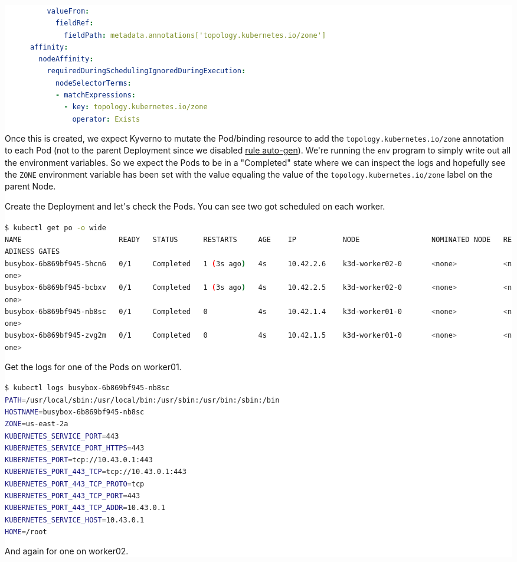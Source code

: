 ```yaml
          valueFrom:
            fieldRef:
              fieldPath: metadata.annotations['topology.kubernetes.io/zone']
      affinity:
        nodeAffinity:
          requiredDuringSchedulingIgnoredDuringExecution:
            nodeSelectorTerms:
            - matchExpressions:
              - key: topology.kubernetes.io/zone
                operator: Exists
```

Once this is created, we expect Kyverno to mutate the Pod/binding resource to add the `topology.kubernetes.io/zone` annotation to each Pod (not to the parent Deployment since we disabled [rule auto-gen](/docs/policy-types/cluster-policy/autogen.md)). We're running the `env` program to simply write out all the environment variables. So we expect the Pods to be in a "Completed" state where we can inspect the logs and hopefully see the `ZONE` environment variable has been set with the value equaling the value of the `topology.kubernetes.io/zone` label on the parent Node.

Create the Deployment and let's check the Pods. You can see two got scheduled on each worker.

```sh
$ kubectl get po -o wide
NAME                       READY   STATUS      RESTARTS     AGE    IP           NODE                 NOMINATED NODE   READINESS GATES
busybox-6b869bf945-5hcn6   0/1     Completed   1 (3s ago)   4s     10.42.2.6    k3d-worker02-0       <none>           <none>
busybox-6b869bf945-bcbxv   0/1     Completed   1 (3s ago)   4s     10.42.2.5    k3d-worker02-0       <none>           <none>
busybox-6b869bf945-nb8sc   0/1     Completed   0            4s     10.42.1.4    k3d-worker01-0       <none>           <none>
busybox-6b869bf945-zvg2m   0/1     Completed   0            4s     10.42.1.5    k3d-worker01-0       <none>           <none>
```

Get the logs for one of the Pods on worker01.

```sh
$ kubectl logs busybox-6b869bf945-nb8sc
PATH=/usr/local/sbin:/usr/local/bin:/usr/sbin:/usr/bin:/sbin:/bin
HOSTNAME=busybox-6b869bf945-nb8sc
ZONE=us-east-2a
KUBERNETES_SERVICE_PORT=443
KUBERNETES_SERVICE_PORT_HTTPS=443
KUBERNETES_PORT=tcp://10.43.0.1:443
KUBERNETES_PORT_443_TCP=tcp://10.43.0.1:443
KUBERNETES_PORT_443_TCP_PROTO=tcp
KUBERNETES_PORT_443_TCP_PORT=443
KUBERNETES_PORT_443_TCP_ADDR=10.43.0.1
KUBERNETES_SERVICE_HOST=10.43.0.1
HOME=/root
```

And again for one on worker02.
